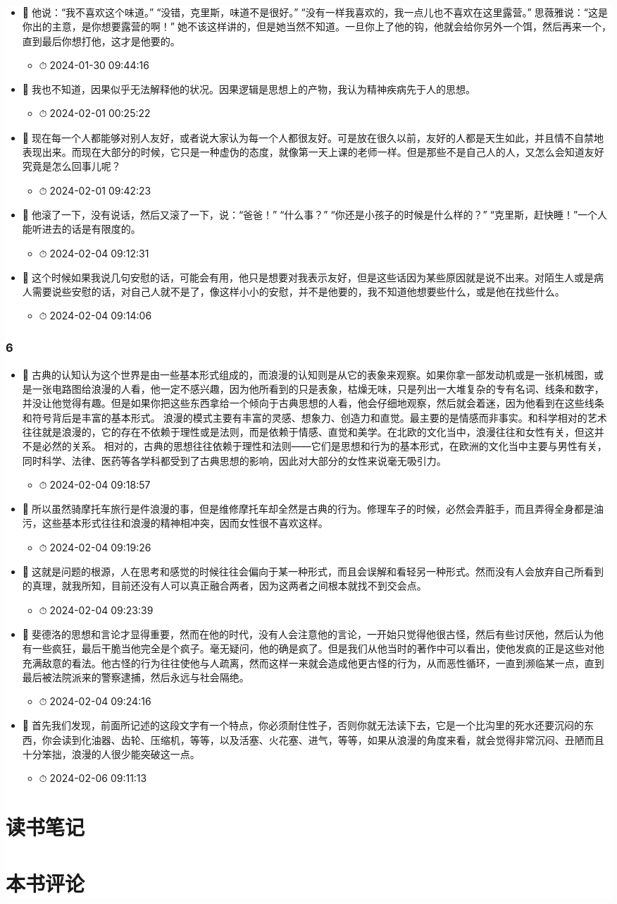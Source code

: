 - 📌 他说：“我不喜欢这个味道。”
“没错，克里斯，味道不是很好。”
“没有一样我喜欢的，我一点儿也不喜欢在这里露营。”
思薇雅说：“这是你出的主意，是你想要露营的啊！”
她不该这样讲的，但是她当然不知道。一旦你上了他的钩，他就会给你另外一个饵，然后再来一个，直到最后你想打他，这才是他要的。 
    - ⏱ 2024-01-30 09:44:16 

- 📌 我也不知道，因果似乎无法解释他的状况。因果逻辑是思想上的产物，我认为精神疾病先于人的思想。 
    - ⏱ 2024-02-01 00:25:22 

- 📌 现在每一个人都能够对别人友好，或者说大家认为每一个人都很友好。可是放在很久以前，友好的人都是天生如此，并且情不自禁地表现出来。而现在大部分的时候，它只是一种虚伪的态度，就像第一天上课的老师一样。但是那些不是自己人的人，又怎么会知道友好究竟是怎么回事儿呢？ 
    - ⏱ 2024-02-01 09:42:23 

- 📌 他滚了一下，没有说话，然后又滚了一下，说：“爸爸！”
“什么事？”
“你还是小孩子的时候是什么样的？”
“克里斯，赶快睡！”一个人能听进去的话是有限度的。 
    - ⏱ 2024-02-04 09:12:31 

- 📌 这个时候如果我说几句安慰的话，可能会有用，他只是想要对我表示友好，但是这些话因为某些原因就是说不出来。对陌生人或是病人需要说些安慰的话，对自己人就不是了，像这样小小的安慰，并不是他要的，我不知道他想要些什么，或是他在找些什么。 
    - ⏱ 2024-02-04 09:14:06 
### 6


- 📌 古典的认知认为这个世界是由一些基本形式组成的，而浪漫的认知则是从它的表象来观察。如果你拿一部发动机或是一张机械图，或是一张电路图给浪漫的人看，他一定不感兴趣，因为他所看到的只是表象，枯燥无味，只是列出一大堆复杂的专有名词、线条和数字，并没让他觉得有趣。但是如果你把这些东西拿给一个倾向于古典思想的人看，他会仔细地观察，然后就会着迷，因为他看到在这些线条和符号背后是丰富的基本形式。
浪漫的模式主要有丰富的灵感、想象力、创造力和直觉。最主要的是情感而非事实。和科学相对的艺术往往就是浪漫的，它的存在不依赖于理性或是法则，而是依赖于情感、直觉和美学。在北欧的文化当中，浪漫往往和女性有关，但这并不是必然的关系。
相对的，古典的思想往往依赖于理性和法则——它们是思想和行为的基本形式，在欧洲的文化当中主要与男性有关，同时科学、法律、医药等各学科都受到了古典思想的影响，因此对大部分的女性来说毫无吸引力。 
    - ⏱ 2024-02-04 09:18:57 

- 📌 所以虽然骑摩托车旅行是件浪漫的事，但是维修摩托车却全然是古典的行为。修理车子的时候，必然会弄脏手，而且弄得全身都是油污，这些基本形式往往和浪漫的精神相冲突，因而女性很不喜欢这样。 
    - ⏱ 2024-02-04 09:19:26 

- 📌 这就是问题的根源，人在思考和感觉的时候往往会偏向于某一种形式，而且会误解和看轻另一种形式。然而没有人会放弃自己所看到的真理，就我所知，目前还没有人可以真正融合两者，因为这两者之间根本就找不到交会点。 
    - ⏱ 2024-02-04 09:23:39 

- 📌 斐德洛的思想和言论才显得重要，然而在他的时代，没有人会注意他的言论，一开始只觉得他很古怪，然后有些讨厌他，然后认为他有一些疯狂，最后干脆当他完全是个疯子。毫无疑问，他的确是疯了。但是我们从他当时的著作中可以看出，使他发疯的正是这些对他充满敌意的看法。他古怪的行为往往使他与人疏离，然而这样一来就会造成他更古怪的行为，从而恶性循环，一直到濒临某一点，直到最后被法院派来的警察逮捕，然后永远与社会隔绝。 
    - ⏱ 2024-02-04 09:24:16 

- 📌 首先我们发现，前面所记述的这段文字有一个特点，你必须耐住性子，否则你就无法读下去，它是一个比沟里的死水还要沉闷的东西，你会读到化油器、齿轮、压缩机，等等，以及活塞、火花塞、进气，等等，如果从浪漫的角度来看，就会觉得非常沉闷、丑陋而且十分笨拙，浪漫的人很少能突破这一点。 
    - ⏱ 2024-02-06 09:11:13 

# 读书笔记


# 本书评论
